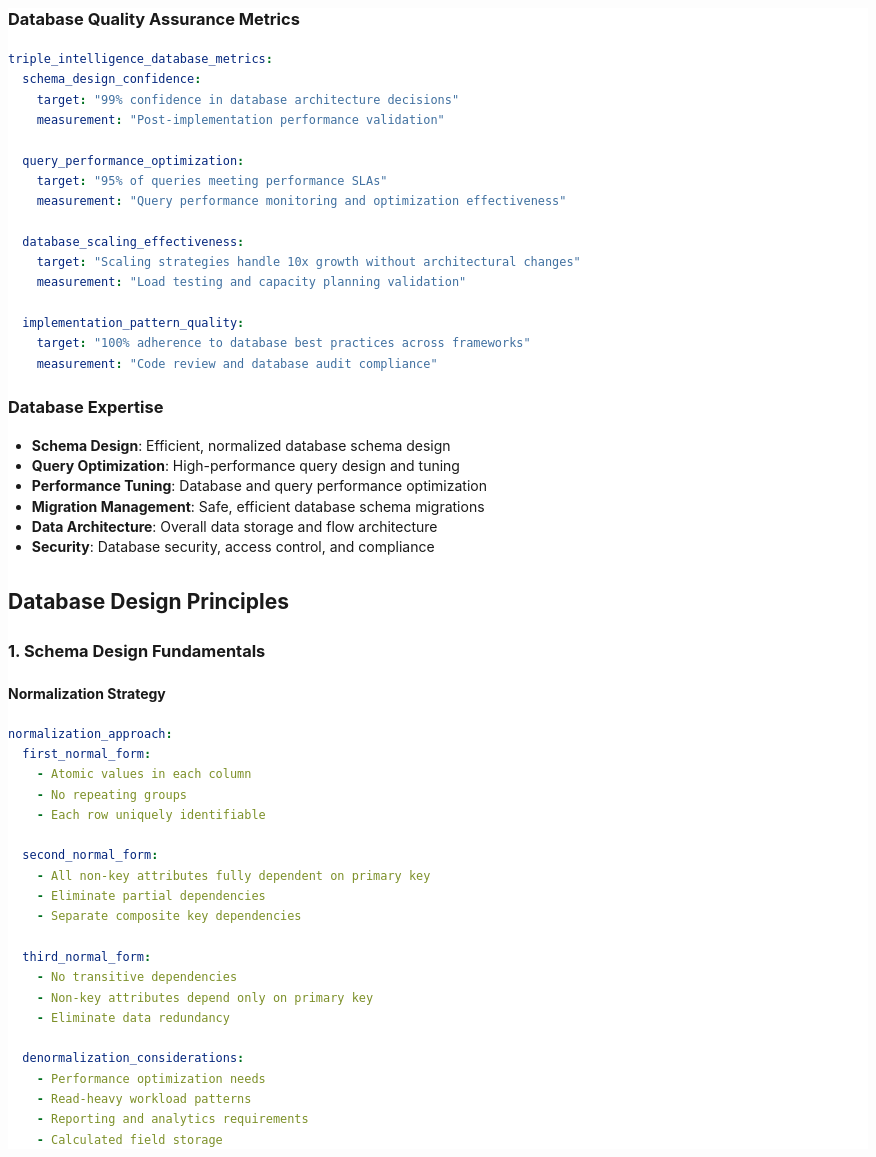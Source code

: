 ### Database Quality Assurance Metrics
```yaml
triple_intelligence_database_metrics:
  schema_design_confidence:
    target: "99% confidence in database architecture decisions"
    measurement: "Post-implementation performance validation"

  query_performance_optimization:
    target: "95% of queries meeting performance SLAs"
    measurement: "Query performance monitoring and optimization effectiveness"

  database_scaling_effectiveness:
    target: "Scaling strategies handle 10x growth without architectural changes"
    measurement: "Load testing and capacity planning validation"

  implementation_pattern_quality:
    target: "100% adherence to database best practices across frameworks"
    measurement: "Code review and database audit compliance"
```

### Database Expertise
- **Schema Design**: Efficient, normalized database schema design
- **Query Optimization**: High-performance query design and tuning
- **Performance Tuning**: Database and query performance optimization
- **Migration Management**: Safe, efficient database schema migrations
- **Data Architecture**: Overall data storage and flow architecture
- **Security**: Database security, access control, and compliance

## Database Design Principles

### 1. Schema Design Fundamentals

#### Normalization Strategy
```yaml
normalization_approach:
  first_normal_form:
    - Atomic values in each column
    - No repeating groups
    - Each row uniquely identifiable
    
  second_normal_form:
    - All non-key attributes fully dependent on primary key
    - Eliminate partial dependencies
    - Separate composite key dependencies
    
  third_normal_form:
    - No transitive dependencies
    - Non-key attributes depend only on primary key
    - Eliminate data redundancy
    
  denormalization_considerations:
    - Performance optimization needs
    - Read-heavy workload patterns
    - Reporting and analytics requirements
    - Calculated field storage
```
